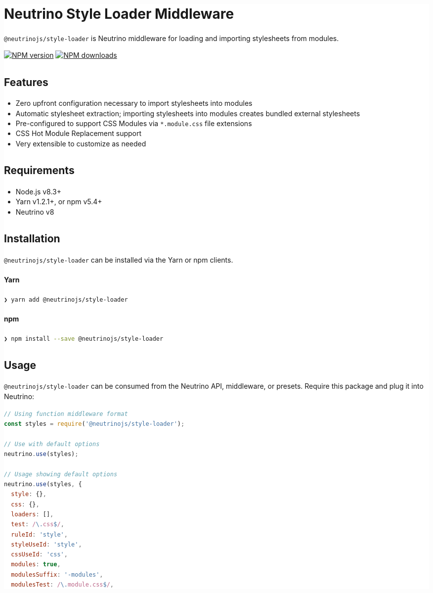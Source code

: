 # Neutrino Style Loader Middleware

`@neutrinojs/style-loader` is Neutrino middleware for loading and importing stylesheets from modules.

[![NPM version][npm-image]][npm-url]
[![NPM downloads][npm-downloads]][npm-url]

## Features

- Zero upfront configuration necessary to import stylesheets into modules
- Automatic stylesheet extraction; importing stylesheets into modules creates bundled external stylesheets
- Pre-configured to support CSS Modules via `*.module.css` file extensions
- CSS Hot Module Replacement support
- Very extensible to customize as needed

## Requirements

- Node.js v8.3+
- Yarn v1.2.1+, or npm v5.4+
- Neutrino v8

## Installation

`@neutrinojs/style-loader` can be installed via the Yarn or npm clients.

#### Yarn

```bash
❯ yarn add @neutrinojs/style-loader
```

#### npm

```bash
❯ npm install --save @neutrinojs/style-loader
```

## Usage

`@neutrinojs/style-loader` can be consumed from the Neutrino API, middleware, or presets. Require this package
and plug it into Neutrino:

```js
// Using function middleware format
const styles = require('@neutrinojs/style-loader');

// Use with default options
neutrino.use(styles);

// Usage showing default options
neutrino.use(styles, {
  style: {},
  css: {},
  loaders: [],
  test: /\.css$/,
  ruleId: 'style',
  styleUseId: 'style',
  cssUseId: 'css',
  modules: true,
  modulesSuffix: '-modules',
  modulesTest: /\.module.css$/,
```

[npm-image]: https://img.shields.io/npm/v/@neutrinojs/style-loader.svg
[npm-downloads]: https://img.shields.io/npm/dt/@neutrinojs/style-loader.svg
[npm-url]: https://www.npmjs.com/package/@neutrinojs/style-loader